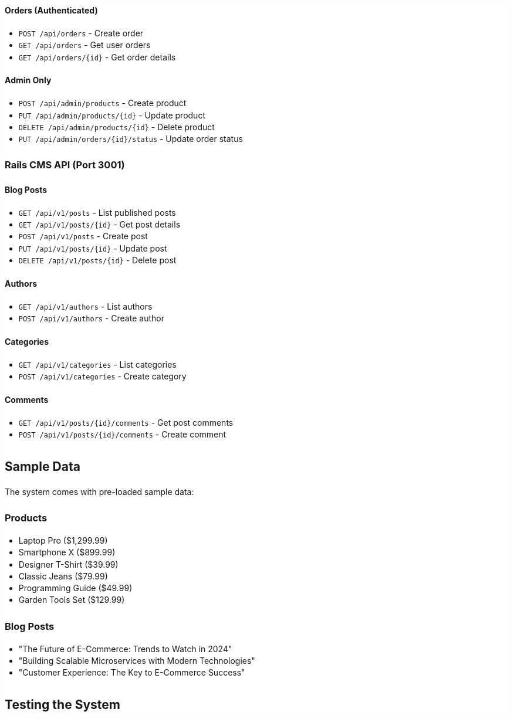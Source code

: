 #### Orders (Authenticated)
- `POST /api/orders` - Create order
- `GET /api/orders` - Get user orders
- `GET /api/orders/{id}` - Get order details

#### Admin Only
- `POST /api/admin/products` - Create product
- `PUT /api/admin/products/{id}` - Update product
- `DELETE /api/admin/products/{id}` - Delete product
- `PUT /api/admin/orders/{id}/status` - Update order status

### Rails CMS API (Port 3001)

#### Blog Posts
- `GET /api/v1/posts` - List published posts
- `GET /api/v1/posts/{id}` - Get post details
- `POST /api/v1/posts` - Create post
- `PUT /api/v1/posts/{id}` - Update post
- `DELETE /api/v1/posts/{id}` - Delete post

#### Authors
- `GET /api/v1/authors` - List authors
- `POST /api/v1/authors` - Create author

#### Categories
- `GET /api/v1/categories` - List categories
- `POST /api/v1/categories` - Create category

#### Comments
- `GET /api/v1/posts/{id}/comments` - Get post comments
- `POST /api/v1/posts/{id}/comments` - Create comment

## Sample Data

The system comes with pre-loaded sample data:

### Products
- Laptop Pro ($1,299.99)
- Smartphone X ($899.99)
- Designer T-Shirt ($39.99)
- Classic Jeans ($79.99)
- Programming Guide ($49.99)
- Garden Tools Set ($129.99)

### Blog Posts
- "The Future of E-Commerce: Trends to Watch in 2024"
- "Building Scalable Microservices with Modern Technologies"
- "Customer Experience: The Key to E-Commerce Success"

## Testing the System
